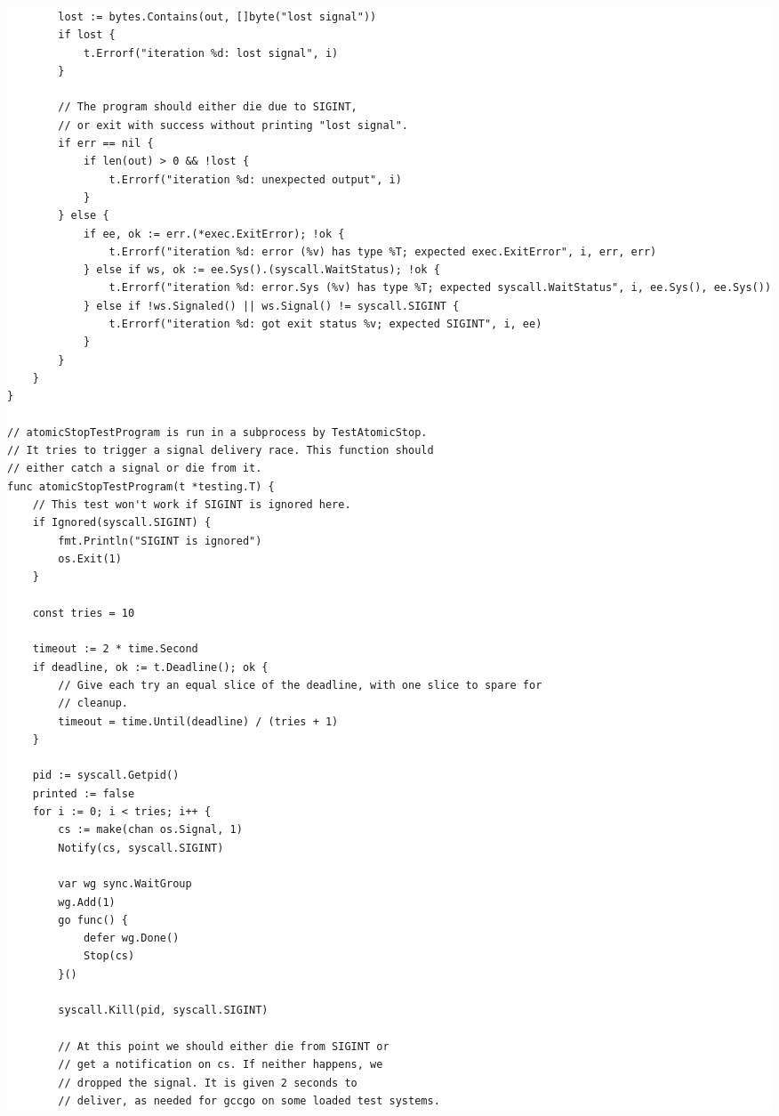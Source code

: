 ```
		lost := bytes.Contains(out, []byte("lost signal"))
		if lost {
			t.Errorf("iteration %d: lost signal", i)
		}

		// The program should either die due to SIGINT,
		// or exit with success without printing "lost signal".
		if err == nil {
			if len(out) > 0 && !lost {
				t.Errorf("iteration %d: unexpected output", i)
			}
		} else {
			if ee, ok := err.(*exec.ExitError); !ok {
				t.Errorf("iteration %d: error (%v) has type %T; expected exec.ExitError", i, err, err)
			} else if ws, ok := ee.Sys().(syscall.WaitStatus); !ok {
				t.Errorf("iteration %d: error.Sys (%v) has type %T; expected syscall.WaitStatus", i, ee.Sys(), ee.Sys())
			} else if !ws.Signaled() || ws.Signal() != syscall.SIGINT {
				t.Errorf("iteration %d: got exit status %v; expected SIGINT", i, ee)
			}
		}
	}
}

// atomicStopTestProgram is run in a subprocess by TestAtomicStop.
// It tries to trigger a signal delivery race. This function should
// either catch a signal or die from it.
func atomicStopTestProgram(t *testing.T) {
	// This test won't work if SIGINT is ignored here.
	if Ignored(syscall.SIGINT) {
		fmt.Println("SIGINT is ignored")
		os.Exit(1)
	}

	const tries = 10

	timeout := 2 * time.Second
	if deadline, ok := t.Deadline(); ok {
		// Give each try an equal slice of the deadline, with one slice to spare for
		// cleanup.
		timeout = time.Until(deadline) / (tries + 1)
	}

	pid := syscall.Getpid()
	printed := false
	for i := 0; i < tries; i++ {
		cs := make(chan os.Signal, 1)
		Notify(cs, syscall.SIGINT)

		var wg sync.WaitGroup
		wg.Add(1)
		go func() {
			defer wg.Done()
			Stop(cs)
		}()

		syscall.Kill(pid, syscall.SIGINT)

		// At this point we should either die from SIGINT or
		// get a notification on cs. If neither happens, we
		// dropped the signal. It is given 2 seconds to
		// deliver, as needed for gccgo on some loaded test systems.
```